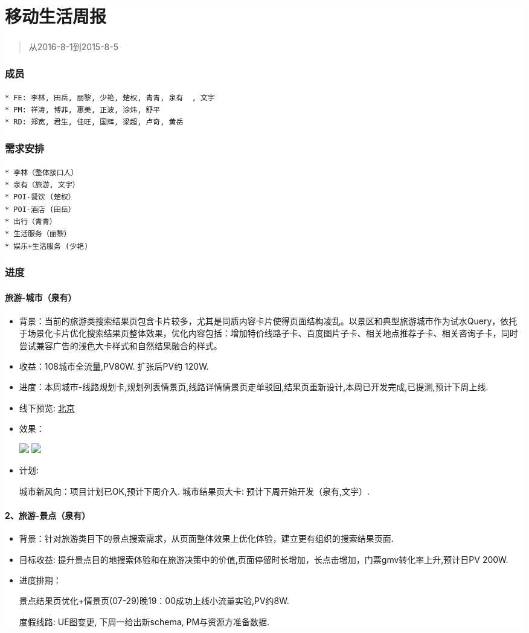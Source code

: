 # 移动生活周报

> 从2016-8-1到2015-8-5

### 成员

	* FE: 李林, 田岳, 丽黎, 少艳, 楚权, 青青, 泉有  , 文宇
	* PM: 祥涛, 博菲, 惠美, 正波, 涂炜, 舒平  
	* RD: 郑宽, 君生, 佳旺, 国辉, 梁超, 卢奇, 黄岳

### 需求安排

	* 李林（整体接口人）
	* 泉有（旅游, 文宇）
	* POI-餐饮 (楚权）
	* POI-酒店 (田岳）
	* 出行（青青）
	* 生活服务（丽黎）
	* 娱乐+生活服务 (少艳)

### 进度

#### 旅游-城市（泉有）

* 背景：当前的旅游类搜索结果页包含卡片较多，尤其是同质内容卡片使得页面结构凌乱。以景区和典型旅游城市作为试水Query，依托于场景化卡片优化搜索结果页整体效果，优化内容包括：增加特价线路子卡、百度图片子卡、相关地点推荐子卡、相关咨询子卡，同时尝试兼容广告的浅色大卡样式和自然结果融合的样式。

* 收益：108城市全流量,PV80W. 扩张后PV约 120W.

* 进度：本周城市-线路规划卡,规划列表情景页,线路详情情景页走单驳回,结果页重新设计,本周已开发完成,已提测,预计下周上线.

* 线下预览: [北京](https://cq01-ala-fe-4.epc.baidu.com:8004/s?word=%E5%8C%97%E4%BA%AC)

* 效果：

  <img src="http://gitlab.baidu.com/psfe/ala-weeklyreport/uploads/fdd41fe735477b8a0360ea785a71b7b2/image.png" width="300">
  <img src="http://gitlab.baidu.com/psfe/ala-weeklyreport/uploads/30bf3b88f6f6c5b316837d6a60d66ff2/image.png"  width="300">

* 计划:

    城市新风向：项目计划已OK,预计下周介入.
    城市结果页大卡: 预计下周开始开发（泉有,文宇）.

#### 2、旅游-景点（泉有）

* 背景：针对旅游类目下的景点搜索需求，从页面整体效果上优化体验，建立更有组织的搜索结果页面.

* 目标收益: 提升景点目的地搜索体验和在旅游决策中的价值,页面停留时长增加，长点击增加，门票gmv转化率上升,预计日PV 200W.

* 进度排期：

  景点结果页优化+情景页(07-29)晚19：00成功上线小流量实验,PV约8W.

  度假线路: UE图变更, 下周一给出新schema, PM与资源方准备数据.
